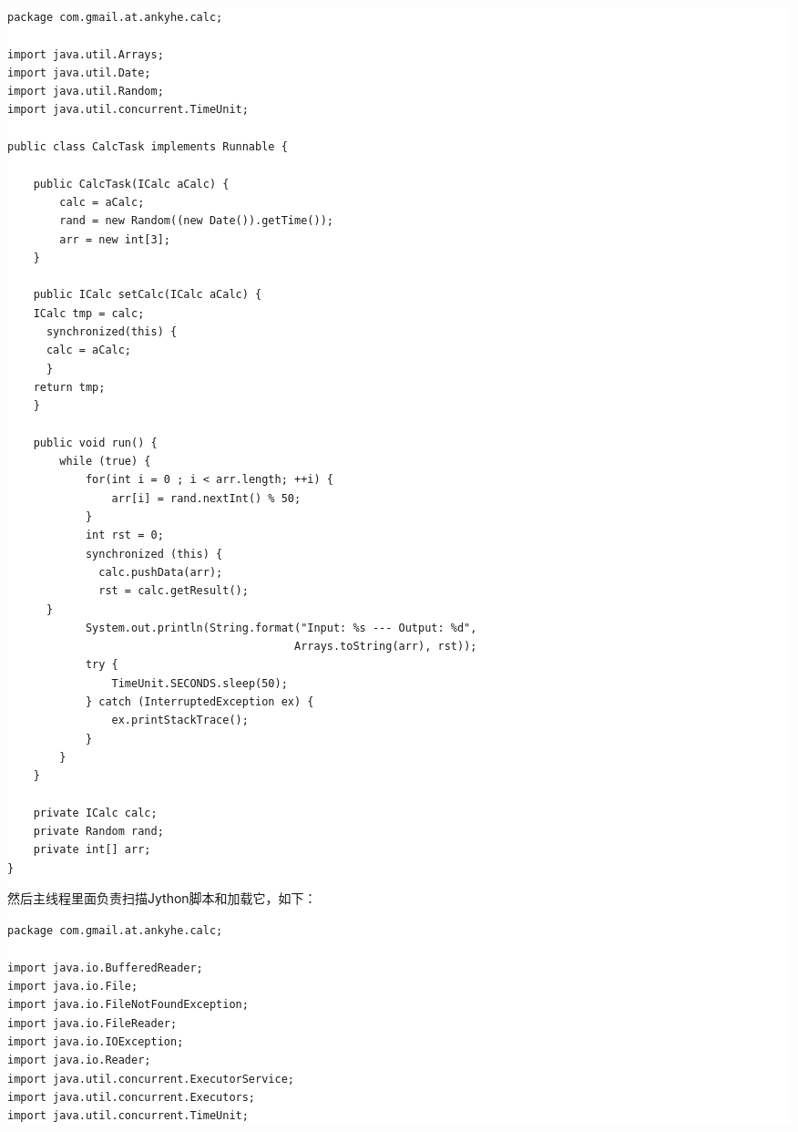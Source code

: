     package com.gmail.at.ankyhe.calc;
    
    import java.util.Arrays;
    import java.util.Date;
    import java.util.Random;
    import java.util.concurrent.TimeUnit;
    
    public class CalcTask implements Runnable {
    
    	public CalcTask(ICalc aCalc) {
    		calc = aCalc;
    		rand = new Random((new Date()).getTime());
    		arr = new int[3];
    	}
    	
    	public ICalc setCalc(ICalc aCalc) {
      	ICalc tmp = calc; 
    	  synchronized(this) {
      	  calc = aCalc;
    	  }
      	return tmp;
    	}
    
    	public void run() {
    		while (true) {
    			for(int i = 0 ; i < arr.length; ++i) {
    				arr[i] = rand.nextInt() % 50;
    			}
    			int rst = 0;
    			synchronized (this) {
    			  calc.pushData(arr);
    			  rst = calc.getResult();
          }
    			System.out.println(String.format("Input: %s --- Output: %d", 
    					                        Arrays.toString(arr), rst));
    			try {
    				TimeUnit.SECONDS.sleep(50);
    			} catch (InterruptedException ex) {
    				ex.printStackTrace();
    			}
    		}
    	}
    
    	private ICalc calc;
    	private Random rand;
    	private int[] arr;
    }

然后主线程里面负责扫描Jython脚本和加载它，如下：

    
    
    package com.gmail.at.ankyhe.calc;
    
    import java.io.BufferedReader;
    import java.io.File;
    import java.io.FileNotFoundException;
    import java.io.FileReader;
    import java.io.IOException;
    import java.io.Reader;
    import java.util.concurrent.ExecutorService;
    import java.util.concurrent.Executors;
    import java.util.concurrent.TimeUnit;
    